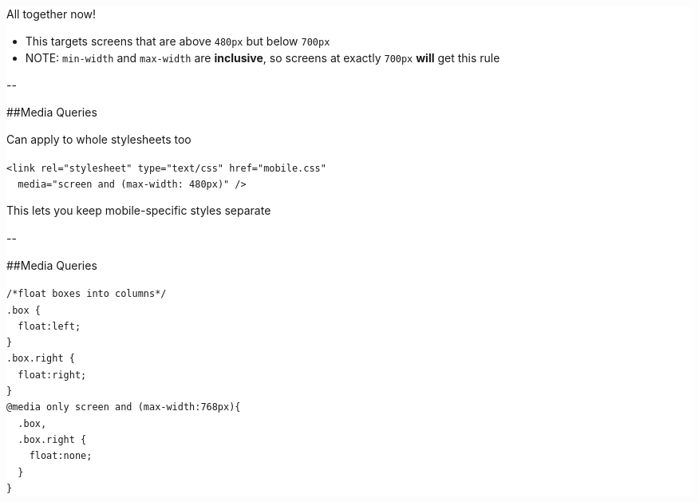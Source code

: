 All together now!

* This targets screens that are above `480px` but below `700px`
* NOTE: `min-width` and `max-width` are __inclusive__, so screens at exactly `700px` __will__ get this rule

--

##Media Queries

Can apply to whole stylesheets too

```
<link rel="stylesheet" type="text/css" href="mobile.css"
  media="screen and (max-width: 480px)" />
```

This lets you keep mobile-specific styles separate

--

##Media Queries

```
/*float boxes into columns*/
.box {
  float:left;
}
.box.right {
  float:right;
}
@media only screen and (max-width:768px){
  .box,
  .box.right {
    float:none;
  }
}
```
<style>
  .reveal .box-demo {
    background: rgba(255,255,255,.5);
    color:black;
    float:left;
    margin:20px;
    padding: 20px;
  }

  .reveal .box-demo.right {
    float:right;
  }

  @media only screen and (max-width:768px) {
    .reveal .box-demo,
    .reveal .box-demo.right {
      float:none;
    }
  }
</style>
